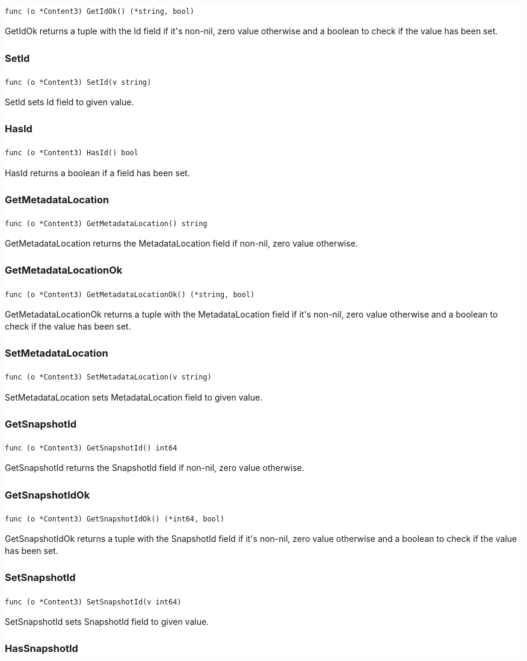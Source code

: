 `func (o *Content3) GetIdOk() (*string, bool)`

GetIdOk returns a tuple with the Id field if it's non-nil, zero value otherwise
and a boolean to check if the value has been set.

### SetId

`func (o *Content3) SetId(v string)`

SetId sets Id field to given value.

### HasId

`func (o *Content3) HasId() bool`

HasId returns a boolean if a field has been set.

### GetMetadataLocation

`func (o *Content3) GetMetadataLocation() string`

GetMetadataLocation returns the MetadataLocation field if non-nil, zero value otherwise.

### GetMetadataLocationOk

`func (o *Content3) GetMetadataLocationOk() (*string, bool)`

GetMetadataLocationOk returns a tuple with the MetadataLocation field if it's non-nil, zero value otherwise
and a boolean to check if the value has been set.

### SetMetadataLocation

`func (o *Content3) SetMetadataLocation(v string)`

SetMetadataLocation sets MetadataLocation field to given value.


### GetSnapshotId

`func (o *Content3) GetSnapshotId() int64`

GetSnapshotId returns the SnapshotId field if non-nil, zero value otherwise.

### GetSnapshotIdOk

`func (o *Content3) GetSnapshotIdOk() (*int64, bool)`

GetSnapshotIdOk returns a tuple with the SnapshotId field if it's non-nil, zero value otherwise
and a boolean to check if the value has been set.

### SetSnapshotId

`func (o *Content3) SetSnapshotId(v int64)`

SetSnapshotId sets SnapshotId field to given value.

### HasSnapshotId
